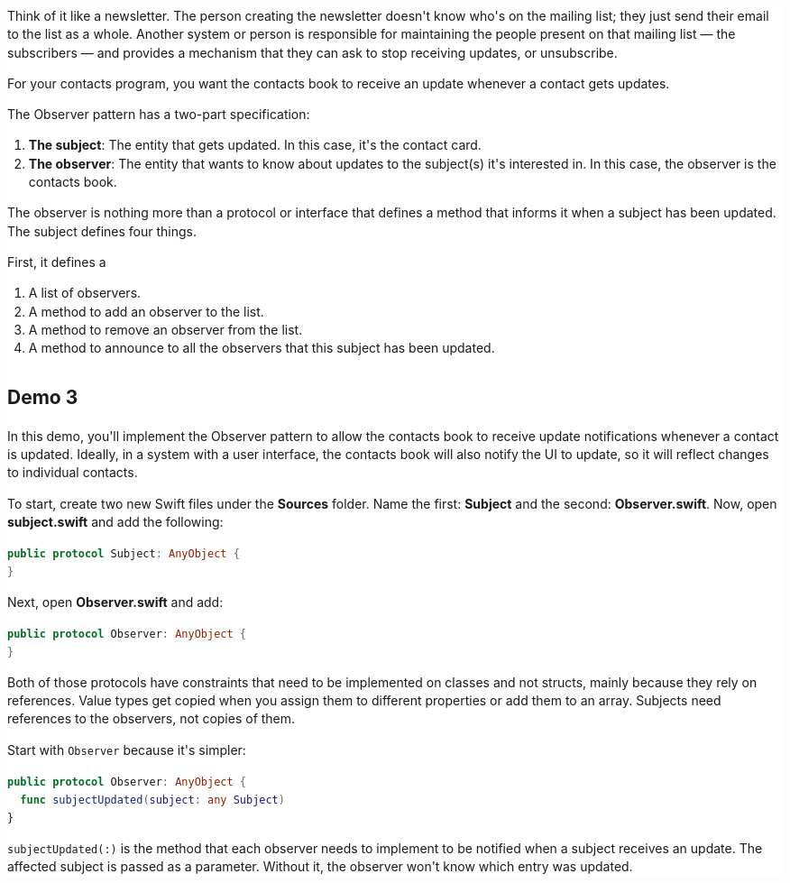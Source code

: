 Think of it like a newsletter. The person creating the newsletter doesn't know who's on the mailing list; they just send their email to the list as a whole. Another system or person is responsible for maintaining the people present on that mailing list — the subscribers — and provides a mechanism that they can ask to stop receiving updates, or unsubscribe.

For your contacts program, you want the contacts book to receive an update whenever a contact gets updates. 

The Observer pattern has a two-part specification:

1. **The subject**: The entity that gets updated. In this case, it's the contact card.
2. **The observer**: The entity that wants to know about updates to the subject(s) it's interested in. In this case, the observer is the contacts book.

The observer is nothing more than a protocol or interface that defines a method that informs it when a subject has been updated. The subject defines four things.

First, it defines a 
1. A list of observers.
2. A method to add an observer to the list.
3. A method to remove an observer from the list.
4. A method to announce to all the observers that this subject has been updated.

## Demo 3

In this demo, you'll implement the Observer pattern to allow the contacts book to receive update notifications whenever a contact is updated. Ideally, in a system with a user interface, the contacts book will also notify the UI to update, so it will reflect changes to individual contacts.

To start, create two new Swift files under the **Sources** folder. Name the first: **Subject** and the second: **Observer.swift**. Now, open **subject.swift** and add the following:

```swift
public protocol Subject: AnyObject {
}
```

Next, open **Observer.swift** and add:

```swift
public protocol Observer: AnyObject {
}
```

Both of those protocols have constraints that need to be implemented on classes and not structs, mainly because they rely on references. Value types get copied when you assign them to different properties or add them to an array. Subjects need references to the observers, not copies of them.

Start with `Observer` because it's simpler:

```swift
public protocol Observer: AnyObject {
  func subjectUpdated(subject: any Subject)
}
```

`subjectUpdated(:)` is the method that each observer needs to implement to be notified when a subject receives an update. The affected subject is passed as a parameter. Without it, the observer won't know which entry was updated.
